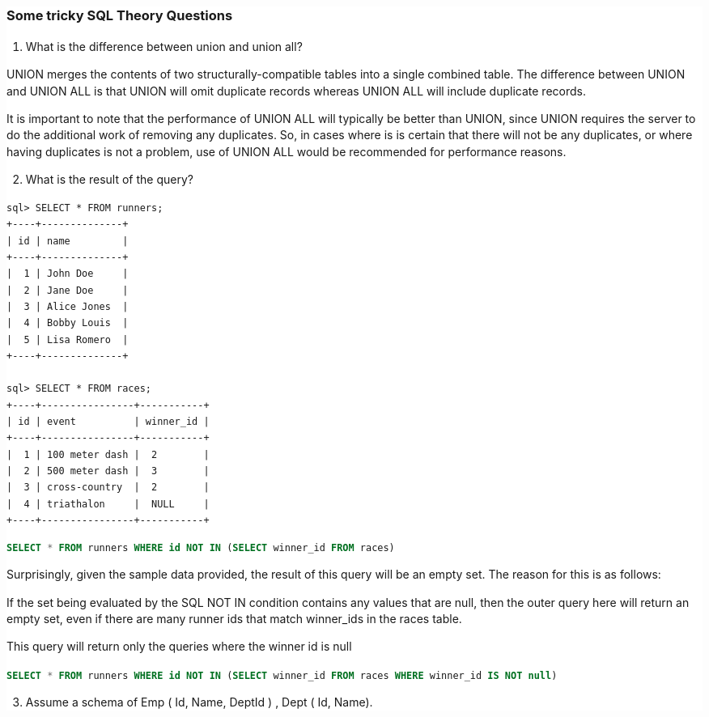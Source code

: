### Some tricky SQL Theory Questions

1. What is the difference between union and union all?

UNION merges the contents of two structurally-compatible tables into a single combined table. The difference between UNION and UNION ALL is that UNION will omit duplicate records whereas UNION ALL will include duplicate records.

It is important to note that the performance of UNION ALL will typically be better than UNION, since UNION requires the server to do the additional work of removing any duplicates. So, in cases where is is certain that there will not be any duplicates, or where having duplicates is not a problem, use of UNION ALL would be recommended for performance reasons.

2. What is the result of the query?

```
sql> SELECT * FROM runners;
+----+--------------+
| id | name         |
+----+--------------+
|  1 | John Doe     |
|  2 | Jane Doe     |
|  3 | Alice Jones  |
|  4 | Bobby Louis  |
|  5 | Lisa Romero  |
+----+--------------+

sql> SELECT * FROM races;
+----+----------------+-----------+
| id | event          | winner_id |
+----+----------------+-----------+
|  1 | 100 meter dash |  2        |
|  2 | 500 meter dash |  3        |
|  3 | cross-country  |  2        |
|  4 | triathalon     |  NULL     |
+----+----------------+-----------+
```

```sql
SELECT * FROM runners WHERE id NOT IN (SELECT winner_id FROM races)
```

Surprisingly, given the sample data provided, the result of this query will be an empty set. The reason for this is as follows: 

If the set being evaluated by the SQL NOT IN condition contains any values that are null, then the outer query here will return an empty set, even if there are many runner ids that match winner_ids in the races table.

This query will return only the queries where the winner id is null

```sql
SELECT * FROM runners WHERE id NOT IN (SELECT winner_id FROM races WHERE winner_id IS NOT null)
```

3. Assume a schema of Emp ( Id, Name, DeptId ) , Dept ( Id, Name).
